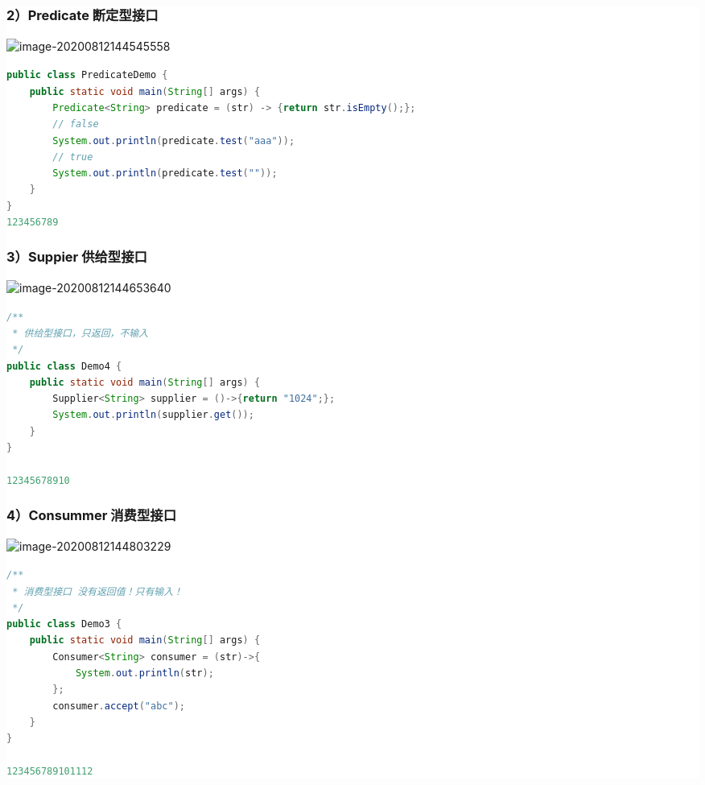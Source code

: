 ### 2）Predicate 断定型接口

![image-20200812144545558](https://img-service.csdnimg.cn/img_convert/12588446b54d93dc56bd005cfaa31a79.png)

```java
public class PredicateDemo {
    public static void main(String[] args) {
        Predicate<String> predicate = (str) -> {return str.isEmpty();};
        // false
        System.out.println(predicate.test("aaa"));
        // true
        System.out.println(predicate.test(""));
    }
}
123456789
```

### 3）Suppier 供给型接口

![image-20200812144653640](https://img-service.csdnimg.cn/img_convert/ff6aa0d95bf9f22b1f2dd5714f3db542.png)

```java
/**
 * 供给型接口，只返回，不输入
 */
public class Demo4 {
    public static void main(String[] args) {
        Supplier<String> supplier = ()->{return "1024";};
        System.out.println(supplier.get());
    }
}

12345678910
```

### 4）Consummer 消费型接口

![image-20200812144803229](https://img-service.csdnimg.cn/img_convert/772c811d116f54e0c739929ab392de25.png)

```java
/**
 * 消费型接口 没有返回值！只有输入！
 */
public class Demo3 {
    public static void main(String[] args) {
        Consumer<String> consumer = (str)->{
            System.out.println(str);
        };
        consumer.accept("abc");
    }
}

123456789101112
```

